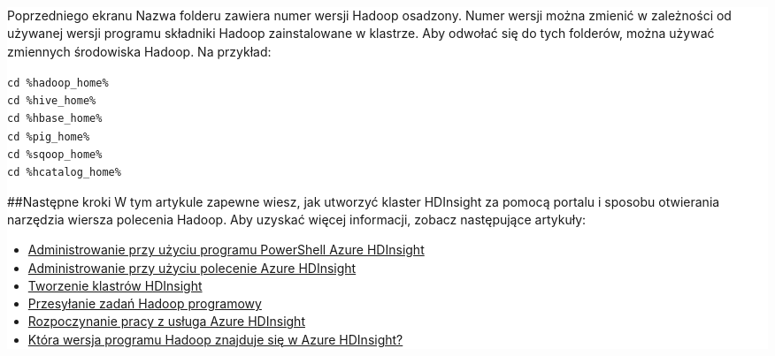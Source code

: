 Poprzedniego ekranu Nazwa folderu zawiera numer wersji Hadoop osadzony. Numer wersji można zmienić w zależności od używanej wersji programu składniki Hadoop zainstalowane w klastrze. Aby odwołać się do tych folderów, można używać zmiennych środowiska Hadoop. Na przykład:

    cd %hadoop_home%
    cd %hive_home%
    cd %hbase_home%
    cd %pig_home%
    cd %sqoop_home%
    cd %hcatalog_home%
    
##<a name="next-steps"></a>Następne kroki
W tym artykule zapewne wiesz, jak utworzyć klaster HDInsight za pomocą portalu i sposobu otwierania narzędzia wiersza polecenia Hadoop. Aby uzyskać więcej informacji, zobacz następujące artykuły:

* [Administrowanie przy użyciu programu PowerShell Azure HDInsight](hdinsight-administer-use-powershell.md)
* [Administrowanie przy użyciu polecenie Azure HDInsight](hdinsight-administer-use-command-line.md)
* [Tworzenie klastrów HDInsight](hdinsight-provision-clusters.md)
* [Przesyłanie zadań Hadoop programowy](hdinsight-submit-hadoop-jobs-programmatically.md)
* [Rozpoczynanie pracy z usługa Azure HDInsight](hdinsight-hadoop-linux-tutorial-get-started.md)
* [Która wersja programu Hadoop znajduje się w Azure HDInsight?](hdinsight-component-versioning.md)

[azure-portal]: https://portal.azure.com
[image-hadoopcommandline]: ./media/hdinsight-administer-use-management-portal/hdinsight-hadoop-command-line.png "Wiersz polecenia Hadoop"
